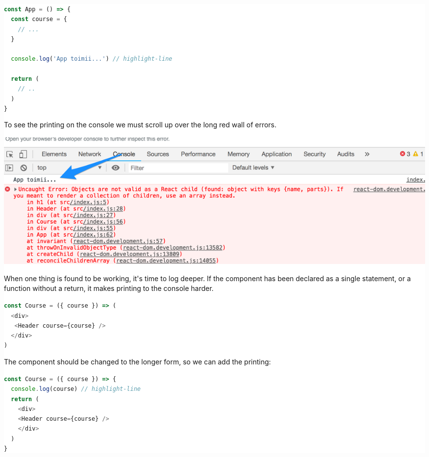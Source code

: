 ```js
const App = () => {
  const course = {
    // ...
  }

  console.log('App toimii...') // highlight-line

  return (
    // ..
  )
}
```

To see the printing on the console we must scroll up over the long red wall of errors.

![](../../images/2/4b.png)

When one thing is found to be working, it's time to log deeper. If the component has been declared as a single statement, or a function without a return, it makes printing to the console harder. 

```js
const Course = ({ course }) => (
  <div>
   <Header course={course} />
  </div>
)
```

The component should be changed to the longer form, so we can add the printing: 

```js
const Course = ({ course }) => { 
  console.log(course) // highlight-line
  return (
    <div>
    <Header course={course} />
    </div>
  )
}
```
